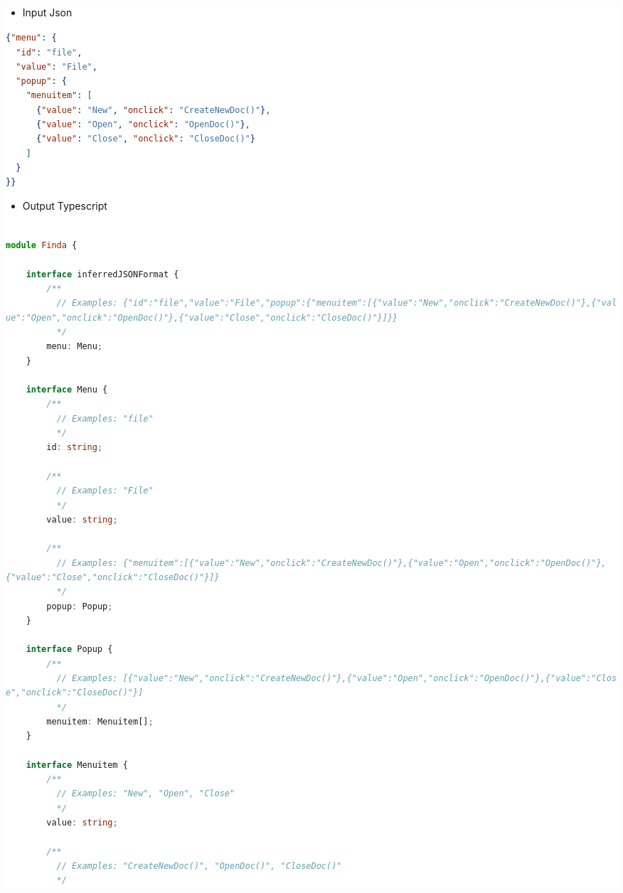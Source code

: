 * Input Json

```json
{"menu": {
  "id": "file",
  "value": "File",
  "popup": {
    "menuitem": [
      {"value": "New", "onclick": "CreateNewDoc()"},
      {"value": "Open", "onclick": "OpenDoc()"},
      {"value": "Close", "onclick": "CloseDoc()"}
    ]
  }
}}
```

* Output Typescript

```typescript

module Finda {

    interface inferredJSONFormat {
        /**
          // Examples: {"id":"file","value":"File","popup":{"menuitem":[{"value":"New","onclick":"CreateNewDoc()"},{"value":"Open","onclick":"OpenDoc()"},{"value":"Close","onclick":"CloseDoc()"}]}}
          */
        menu: Menu;
    }

    interface Menu {
        /**
          // Examples: "file"
          */
        id: string;

        /**
          // Examples: "File"
          */
        value: string;

        /**
          // Examples: {"menuitem":[{"value":"New","onclick":"CreateNewDoc()"},{"value":"Open","onclick":"OpenDoc()"},{"value":"Close","onclick":"CloseDoc()"}]}
          */
        popup: Popup;
    }

    interface Popup {
        /**
          // Examples: [{"value":"New","onclick":"CreateNewDoc()"},{"value":"Open","onclick":"OpenDoc()"},{"value":"Close","onclick":"CloseDoc()"}]
          */
        menuitem: Menuitem[];
    }

    interface Menuitem {
        /**
          // Examples: "New", "Open", "Close"
          */
        value: string;

        /**
          // Examples: "CreateNewDoc()", "OpenDoc()", "CloseDoc()"
          */
```